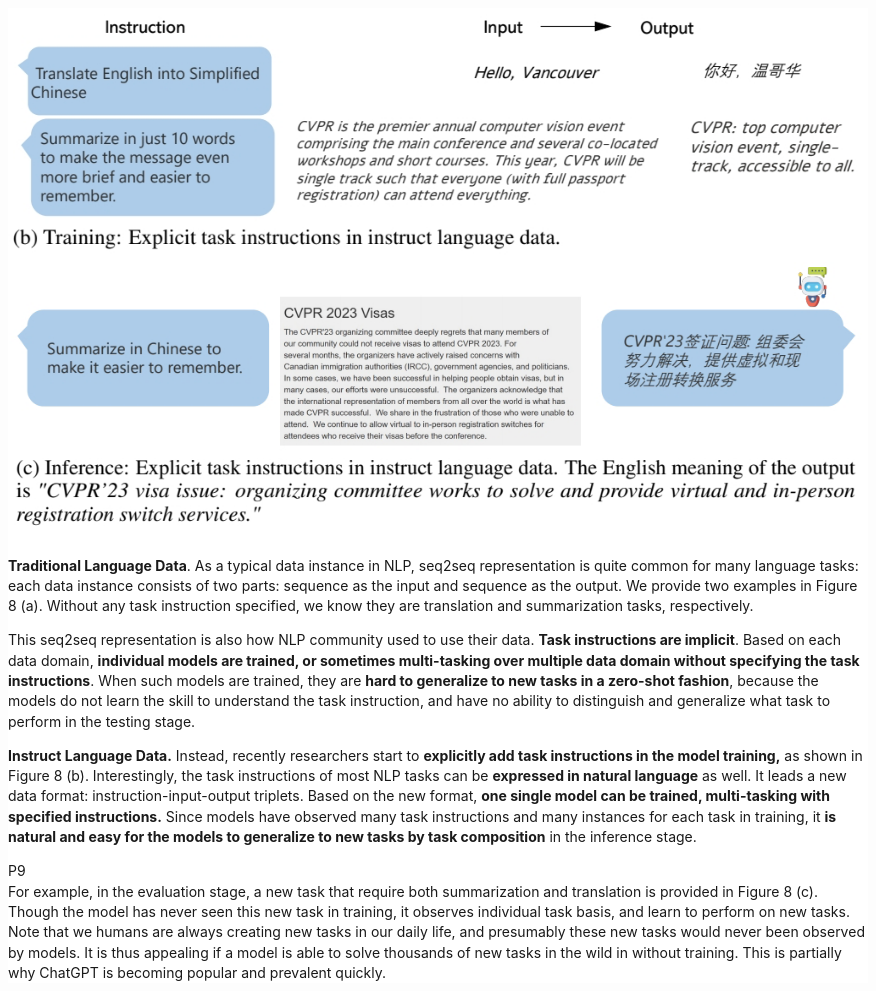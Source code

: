 ![](./assets/N-8-2.png)    
![](./assets/N-8-3.png)    
 
**Traditional Language Data**. As a typical data instance in NLP, seq2seq representation is quite common for many language tasks: each data instance consists of two parts: sequence as the input and sequence as the output. We provide two examples in Figure 8 (a). Without any task instruction specified, we know they are translation and summarization tasks, respectively.   

This seq2seq representation is also how NLP community used to use their data. **Task instructions are implicit**. Based on each data domain, **individual models are trained, or sometimes multi-tasking over multiple data domain without specifying the task instructions**. When such models are trained, they are **hard to generalize to new tasks in a zero-shot fashion**, because the models do not learn the skill to understand the task instruction, and have no ability to distinguish and generalize what task to perform in the testing stage.   

**Instruct Language Data.** Instead, recently researchers start to **explicitly add task instructions in the model training,** as shown in Figure 8 (b). Interestingly, the task instructions of most NLP tasks can be **expressed in natural language** as well. It leads a new data format: instruction-input-output triplets. Based on the new format, **one single model can be trained, multi-tasking with specified instructions.** Since models have observed many task instructions and many instances for each task in training, it **is natural and easy for the models to generalize to new tasks by task composition** in the inference stage.   

P9   
For example, in the evaluation stage, a new task that require both summarization and translation is provided in Figure 8 (c). Though the model has never seen this new task in training, it observes individual task basis, and learn to perform on new tasks. Note that we humans are always creating new tasks in our daily life, and presumably these new tasks would never been observed by models. It is thus appealing if a model is able to solve thousands of new tasks in the wild in without training. This is partially why ChatGPT is becoming popular and prevalent quickly.     
